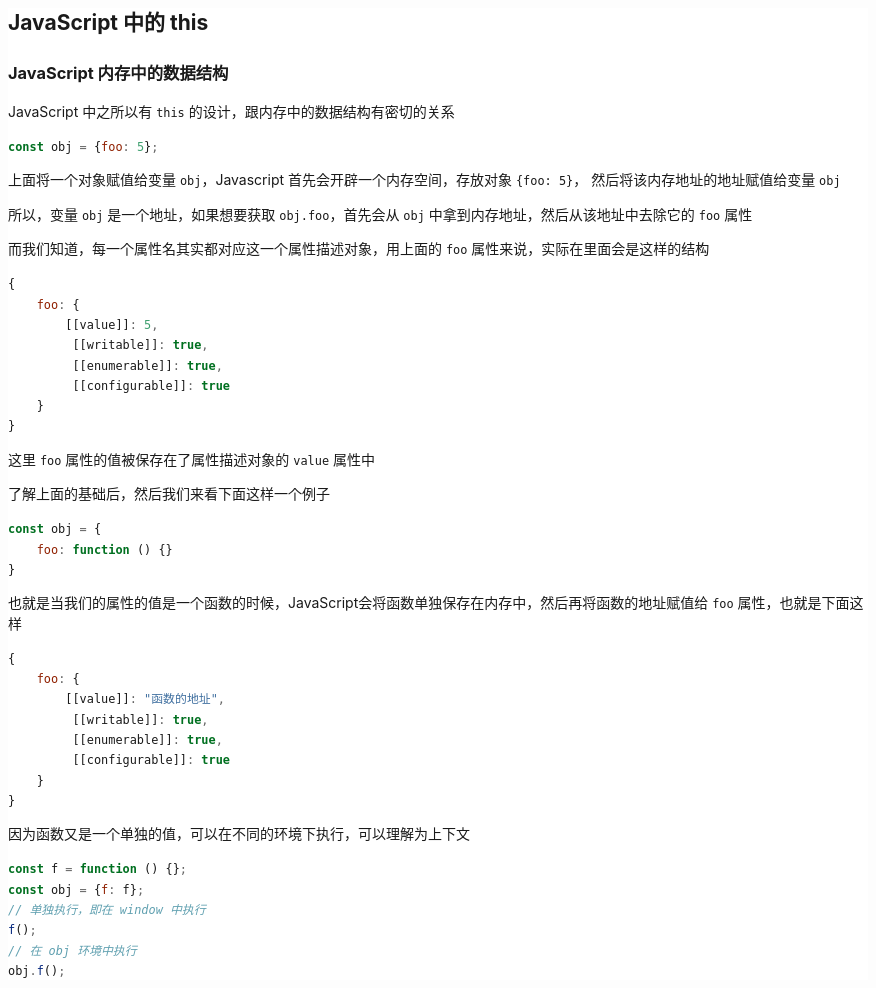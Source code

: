 ## JavaScript 中的 this

###  JavaScript 内存中的数据结构

JavaScript 中之所以有 `this` 的设计，跟内存中的数据结构有密切的关系

```javascript
const obj = {foo: 5};
```

上面将一个对象赋值给变量  `obj`，Javascript 首先会开辟一个内存空间，存放对象 `{foo: 5}`， 然后将该内存地址的地址赋值给变量 `obj`

所以，变量 `obj` 是一个地址，如果想要获取 `obj.foo`，首先会从 `obj` 中拿到内存地址，然后从该地址中去除它的 `foo` 属性

 而我们知道，每一个属性名其实都对应这一个属性描述对象，用上面的 `foo` 属性来说，实际在里面会是这样的结构

```javascript
{
	foo: {
		[[value]]: 5,
         [[writable]]: true,
         [[enumerable]]: true,
         [[configurable]]: true
	}
}
```

这里 `foo` 属性的值被保存在了属性描述对象的 `value` 属性中

了解上面的基础后，然后我们来看下面这样一个例子

```javascript
const obj = {
	foo: function () {}
}
```

也就是当我们的属性的值是一个函数的时候，JavaScript会将函数单独保存在内存中，然后再将函数的地址赋值给 `foo` 属性，也就是下面这样

```JavaScript
{
	foo: {
		[[value]]: "函数的地址",
         [[writable]]: true,
         [[enumerable]]: true,
         [[configurable]]: true
	}
}
```

因为函数又是一个单独的值，可以在不同的环境下执行，可以理解为上下文

```JavaScript
const f = function () {};
const obj = {f: f};
// 单独执行，即在 window 中执行
f();
// 在 obj 环境中执行
obj.f();
```
